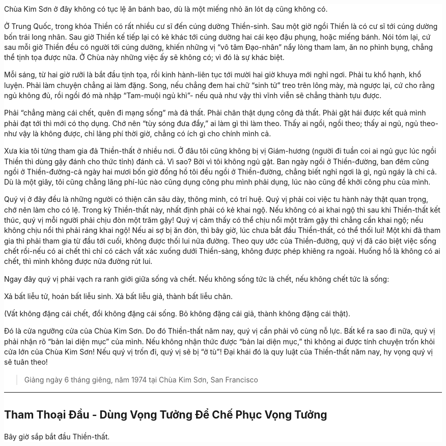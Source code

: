 Chùa Kim Sơn ở đây không có tục lệ ăn bánh bao, dù là một miếng nhỏ ăn lót dạ cũng không có.

Ở Trung Quốc, trong khóa Thiền có rất nhiều cư sĩ đến cúng dường Thiền-sinh. Sau một giờ ngồi Thiền là có cư sĩ tới cúng dường bốn trái long nhãn. Sau giờ Thiền kế tiếp lại có kẻ khác tới cúng dường hai cái kẹo đậu phụng, hoặc miếng bánh. Nói tóm lại, cứ sau mỗi giờ Thiền đều có người tới cúng dường, khiến những vị “vô tâm Ðạo-nhân” nẩy lòng tham lam, ăn no phình bụng, chẳng thể tịnh tọa được nữa. Ở Chùa này những việc ấy sẽ không có; vì đó là sự khác biệt.

Mỗi sáng, từ hai giờ rưỡi là bắt đầu tịnh tọa, rồi kinh hành-liên tục tới mười hai giờ khuya mới nghỉ ngơi. Phải tu khổ hạnh, khổ luyện. Phải làm chuyện chẳng ai làm đặng. Song, nếu chẳng đem hai chữ “sinh tử” treo trên lông mày, mà ngược lại, cứ cho rằng ngủ không đủ, rồi ngồi đó mà nhập “Tam-muội ngủ khì”- nếu quả như vậy thì vĩnh viễn sẽ chẳng thành tựu được.

Phải “chẳng màng cái chết, quên đi mạng sống” mà đả thất. Phải chân thật dụng công đả thất. Phải gặt hái được kết quả mình phải đạt tới thì mới có thọ dụng. Chớ nên “tùy sóng đưa đẩy,” ai làm gì thì làm theo. Thấy ai ngồi, ngồi theo; thấy ai ngủ, ngủ theo-như vậy là không được, chỉ lãng phí thời giờ, chẳng có ích gì cho chính mình cả.

Xưa kia tôi từng tham gia đả Thiền-thất ở nhiều nơi. Ở đâu tôi cũng không bị vị Giám-hương (người đi tuần coi ai ngủ gục lúc ngồi Thiền thì dùng gậy đánh cho thức tỉnh) đánh cả. Vì sao? Bởi vì tôi không ngủ gật. Ban ngày ngồi ở Thiền-đường, ban đêm cũng ngồi ở Thiền-đường-cả ngày hai mươi bốn giờ đồng hồ tôi đều ngồi ở Thiền-đường, chẳng biết nghỉ ngơi là gì, ngủ ngáy là chi cả. Dù là một giây, tôi cũng chẳng lãng phí-lúc nào cũng dụng công phu mình phải dụng, lúc nào cũng đề khởi công phu của mình.

Quý vị ở đây đều là những người có thiện căn sâu dày, thông minh, có trí huệ. Quý vị phải coi việc tu hành này thật quan trọng, chớ nên làm cho có lệ. Trong kỳ Thiền-thất này, nhất định phải có kẻ khai ngộ. Nếu không có ai khai ngộ thì sau khi Thiền-thất kết thúc, quý vị mỗi người phải chịu đòn một trăm gậy! Quý vị cảm thấy có thể chịu nổi một trăm gậy thì chẳng cần khai ngộ; nếu không chịu nổi thì phải ráng khai ngộ! Nếu ai sợ bị ăn đòn, thì bây giờ, lúc chưa bắt đầu Thiền-thất, có thể thối lui! Một khi đã tham gia thì phải tham gia từ đầu tới cuối, không được thối lui nửa đường. Theo quy ước của Thiền-đường, quý vị đã cáo biệt việc sống chết rồi-nếu có ai chết thì chỉ có cách vất xác xuống dưới Thiền-sàng, không được phép khiêng ra ngoài. Huống hồ là không có ai chết, thì mình không được nửa đường rút lui.

Ngay đây quý vị phải vạch ra ranh giới giữa sống và chết. Nếu không sống tức là chết, nếu không chết tức là sống:

Xả bất liễu tử, hoán bất liễu sinh.
Xả bất liễu giả, thành bất liễu chân.

(Vất không đặng cái chết, đổi không đặng cái sống.
Bỏ không đặng cái giả, thành không đặng cái thật).

Ðó là cửa ngưỡng cửa của Chùa Kim Sơn. Do đó Thiền-thất năm nay, quý vị cần phải vô cùng nỗ lực. Bất kể ra sao đi nữa, quý vị phải nhận rõ “bản lai diện mục” của mình. Nếu không nhận thức được “bản lai diện mục,” thì không ai được tính chuyện trốn khỏi cửa lớn của Chùa Kim Sơn! Nếu quý vị trốn đi, quý vị sẽ bị “ở tù”! Ðại khái đó là quy luật của Thiền-thất năm nay, hy vọng quý vị sẽ tuân theo!

> Giảng ngày 6 tháng giêng, năm 1974 tại Chùa Kim Sơn, San Francisco

<hr class="blog-rule" />

## Tham Thoại Ðầu - Dùng Vọng Tưởng Ðể Chế Phục Vọng Tưởng

Bây giờ sắp bắt đầu Thiền-thất.

